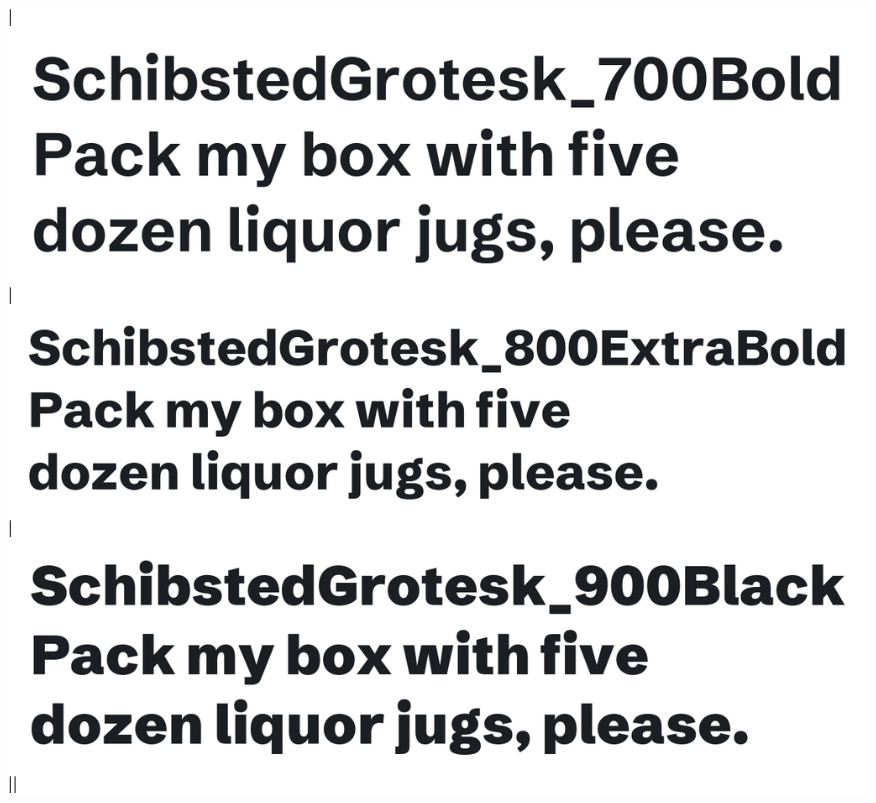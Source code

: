 |![SchibstedGrotesk_700Bold](.//700Bold/SchibstedGrotesk_700Bold.ttf.png)|![SchibstedGrotesk_800ExtraBold](.//800ExtraBold/SchibstedGrotesk_800ExtraBold.ttf.png)|![SchibstedGrotesk_900Black](.//900Black/SchibstedGrotesk_900Black.ttf.png)||